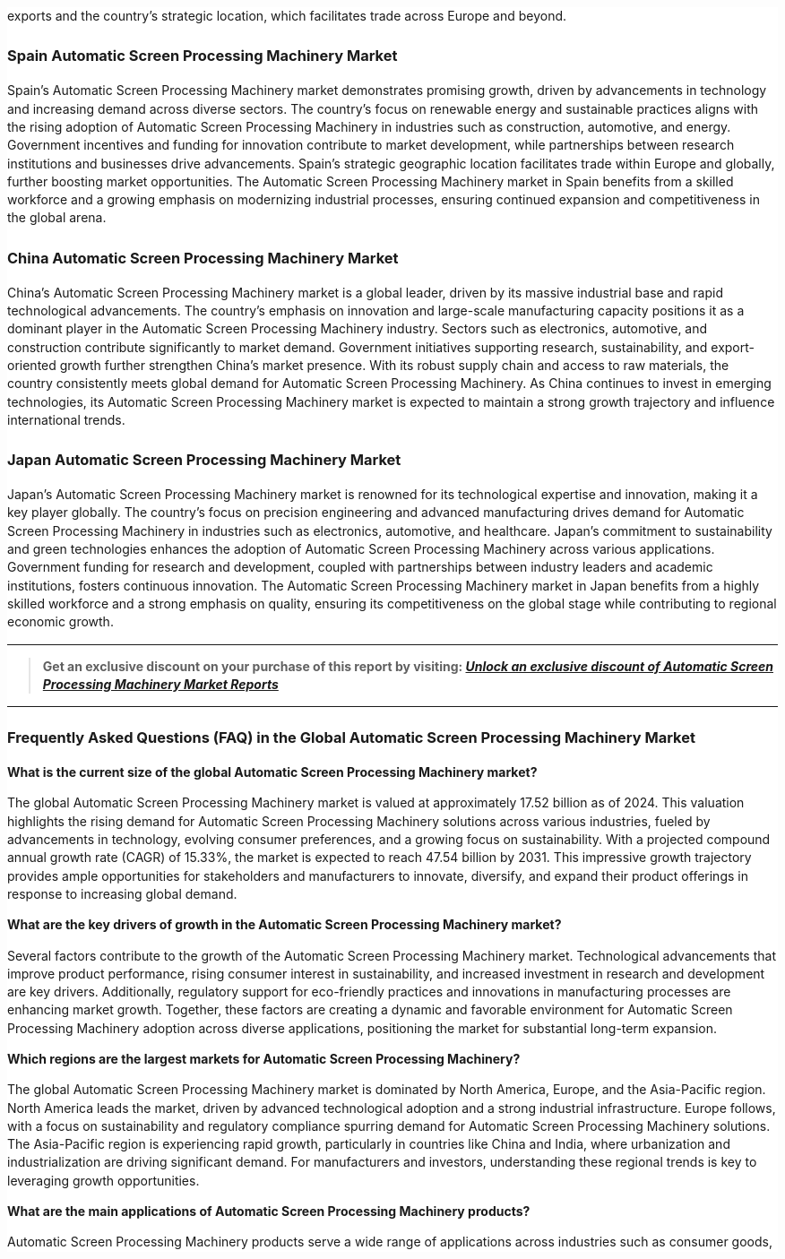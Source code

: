 exports and the country&rsquo;s strategic location, which facilitates trade across Europe and beyond.</p><h3>Spain Automatic Screen Processing Machinery Market</h3><p>Spain&rsquo;s Automatic Screen Processing Machinery market demonstrates promising growth, driven by advancements in technology and increasing demand across diverse sectors. The country&rsquo;s focus on renewable energy and sustainable practices aligns with the rising adoption of Automatic Screen Processing Machinery in industries such as construction, automotive, and energy. Government incentives and funding for innovation contribute to market development, while partnerships between research institutions and businesses drive advancements. Spain&rsquo;s strategic geographic location facilitates trade within Europe and globally, further boosting market opportunities. The Automatic Screen Processing Machinery market in Spain benefits from a skilled workforce and a growing emphasis on modernizing industrial processes, ensuring continued expansion and competitiveness in the global arena.</p><h3>China Automatic Screen Processing Machinery Market</h3><p>China&rsquo;s Automatic Screen Processing Machinery market is a global leader, driven by its massive industrial base and rapid technological advancements. The country&rsquo;s emphasis on innovation and large-scale manufacturing capacity positions it as a dominant player in the Automatic Screen Processing Machinery industry. Sectors such as electronics, automotive, and construction contribute significantly to market demand. Government initiatives supporting research, sustainability, and export-oriented growth further strengthen China&rsquo;s market presence. With its robust supply chain and access to raw materials, the country consistently meets global demand for Automatic Screen Processing Machinery. As China continues to invest in emerging technologies, its Automatic Screen Processing Machinery market is expected to maintain a strong growth trajectory and influence international trends.</p><h3>Japan Automatic Screen Processing Machinery Market</h3><p>Japan&rsquo;s Automatic Screen Processing Machinery market is renowned for its technological expertise and innovation, making it a key player globally. The country&rsquo;s focus on precision engineering and advanced manufacturing drives demand for Automatic Screen Processing Machinery in industries such as electronics, automotive, and healthcare. Japan&rsquo;s commitment to sustainability and green technologies enhances the adoption of Automatic Screen Processing Machinery across various applications. Government funding for research and development, coupled with partnerships between industry leaders and academic institutions, fosters continuous innovation. The Automatic Screen Processing Machinery market in Japan benefits from a highly skilled workforce and a strong emphasis on quality, ensuring its competitiveness on the global stage while contributing to regional economic growth.</p><hr /><blockquote><p><strong>Get an exclusive discount on your purchase of this report by visiting: <em><a href="://marketresearchpulse.com/ask-for-discount/76847?utm_source=Github&amp;utm_medium=026">Unlock an exclusive discount of Automatic Screen Processing Machinery Market Reports</a></em>&nbsp;</strong></p></blockquote><hr /><h3>Frequently Asked Questions (FAQ) in the Global Automatic Screen Processing Machinery Market</h3><p><strong>What is the current size of the global Automatic Screen Processing Machinery market?</strong></p><p>The global Automatic Screen Processing Machinery market is valued at approximately 17.52 billion as of 2024. This valuation highlights the rising demand for Automatic Screen Processing Machinery solutions across various industries, fueled by advancements in technology, evolving consumer preferences, and a growing focus on sustainability. With a projected compound annual growth rate (CAGR) of 15.33%, the market is expected to reach 47.54 billion by 2031. This impressive growth trajectory provides ample opportunities for stakeholders and manufacturers to innovate, diversify, and expand their product offerings in response to increasing global demand.</p><p><strong>What are the key drivers of growth in the Automatic Screen Processing Machinery market?</strong></p><p>Several factors contribute to the growth of the Automatic Screen Processing Machinery market. Technological advancements that improve product performance, rising consumer interest in sustainability, and increased investment in research and development are key drivers. Additionally, regulatory support for eco-friendly practices and innovations in manufacturing processes are enhancing market growth. Together, these factors are creating a dynamic and favorable environment for Automatic Screen Processing Machinery adoption across diverse applications, positioning the market for substantial long-term expansion.</p><p><strong>Which regions are the largest markets for Automatic Screen Processing Machinery?</strong></p><p>The global Automatic Screen Processing Machinery market is dominated by North America, Europe, and the Asia-Pacific region. North America leads the market, driven by advanced technological adoption and a strong industrial infrastructure. Europe follows, with a focus on sustainability and regulatory compliance spurring demand for Automatic Screen Processing Machinery solutions. The Asia-Pacific region is experiencing rapid growth, particularly in countries like China and India, where urbanization and industrialization are driving significant demand. For manufacturers and investors, understanding these regional trends is key to leveraging growth opportunities.</p><p><strong>What are the main applications of Automatic Screen Processing Machinery products?</strong></p><p>Automatic Screen Processing Machinery products serve a wide range of applications across industries such as consumer goods,